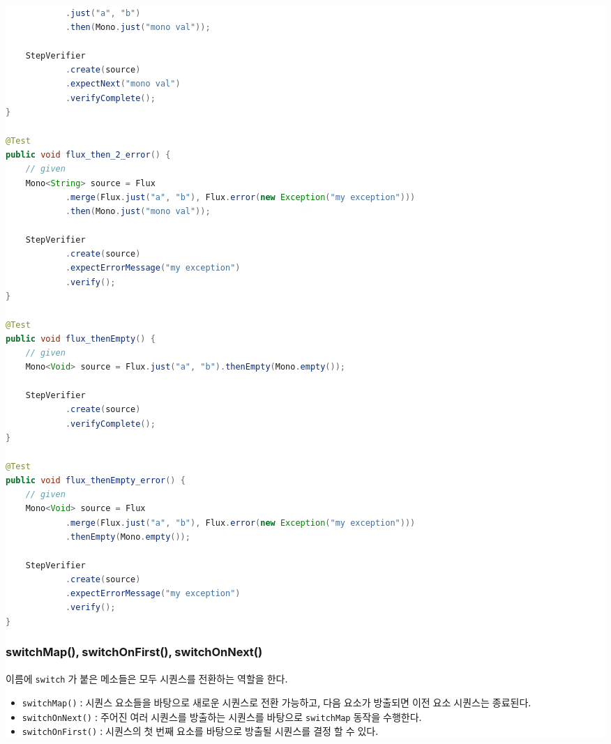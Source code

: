 ```java
			.just("a", "b")
			.then(Mono.just("mono val"));

	StepVerifier
			.create(source)
			.expectNext("mono val")
			.verifyComplete();
}

@Test
public void flux_then_2_error() {
	// given
	Mono<String> source = Flux
			.merge(Flux.just("a", "b"), Flux.error(new Exception("my exception")))
			.then(Mono.just("mono val"));

	StepVerifier
			.create(source)
			.expectErrorMessage("my exception")
			.verify();
}

@Test
public void flux_thenEmpty() {
	// given
	Mono<Void> source = Flux.just("a", "b").thenEmpty(Mono.empty());

	StepVerifier
			.create(source)
			.verifyComplete();
}

@Test
public void flux_thenEmpty_error() {
	// given
	Mono<Void> source = Flux
			.merge(Flux.just("a", "b"), Flux.error(new Exception("my exception")))
			.thenEmpty(Mono.empty());

	StepVerifier
			.create(source)
			.expectErrorMessage("my exception")
			.verify();
}
```  

### switchMap(), switchOnFirst(), switchOnNext()
이름에 `switch` 가 붙은 메소들은 모두 시퀀스를 전환하는 역할을 한다. 
- `switchMap()` : 시퀀스 요소들을 바탕으로 새로운 시퀀스로 전환 가능하고, 다음 요소가 방출되면 이전 요소 시퀀스는 종료된다. 
- `switchOnNext()` : 주어진 여러 시퀀스를 방출하는 시퀀스를 바탕으로 `switchMap` 동작을 수행한다.
- `switchOnFirst()` : 시퀀스의 첫 번째 요소를 바탕으로 방출될 시퀀스를 결정 할 수 있다. 
